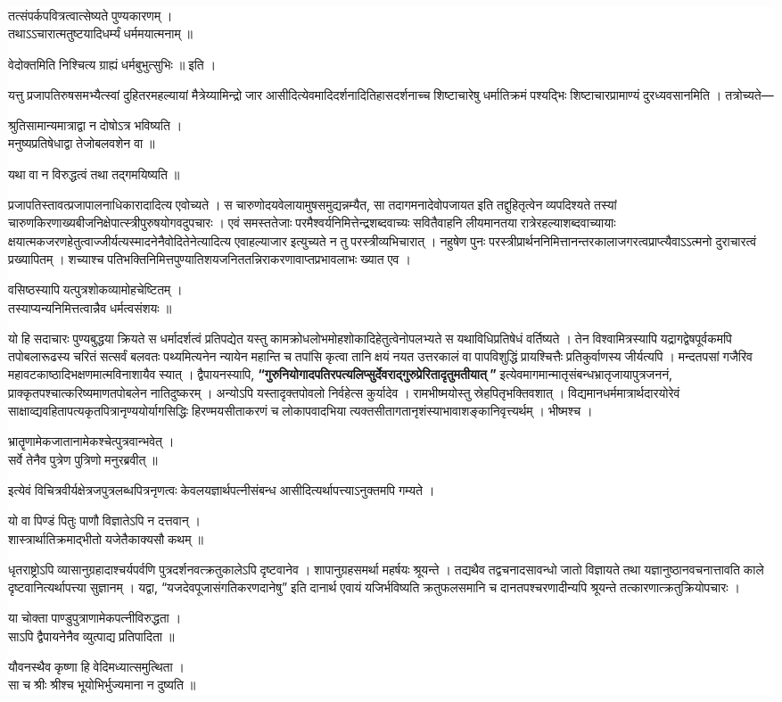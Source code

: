 तत्संपर्कपवित्रत्वात्सेष्यते पुण्यकारणम् ।  
तथाऽऽचारात्मतुष्टयादिधर्म्यं धर्ममयात्मनाम् ॥  


वेदोक्तमिति निश्चित्य ग्राह्यं धर्मबुभुत्सुभिः ॥ इति ।  


यत्तु प्रजापतिरुषसमभ्यैत्स्वां दुहितरमहल्यायां मैत्रेय्यामिन्द्रो जार आसीदित्येवमादिदर्शनादितिहासदर्शनाच्च शिष्टाचारेषु धर्मातिक्रमं पश्यद्भिः शिष्टाचारप्रामाण्यं दुरध्यवसानमिति । तत्रोच्यते﻿—

श्रुतिसामान्यमात्राद्वा न दोषोऽत्र भविष्यति ।  
मनुष्यप्रतिषेधाद्वा तेजोबलवशेन वा ॥  


यथा वा न विरुद्धत्वं तथा तद्गमयिष्यति ॥  


प्रजापतिस्तावत्प्रजापालनाधिकारादादित्य एवोच्यते । स चारुणोदयवेलायामुषसमुद्यन्नम्यैत, सा तदागमनादेवोपजायत इति तद्दुहितृत्वेन व्यपदिश्यते तस्यां चारुणकिरणाख्यबीजनिक्षेपात्स्त्रीपुरुषयोगवदुपचारः । एवं समस्ततेजाः परमैश्वर्यनिमित्तेन्द्रशब्दवाच्यः सवितैवाहनि लीयमानतया रात्रेरहल्याशब्दवाच्यायाः क्षयात्मकजरणहेतुत्वाज्जीर्यत्यस्मादनेनैवोदितेनेत्यादित्य एवाहल्याजार इत्युच्यते न तु परस्त्रीव्यभिचारात् । नहुषेण पुनः परस्त्रीप्रार्थननिमित्तानन्तरकालाजगरत्वप्राप्त्यैवाऽऽत्मनो दुराचारत्वं प्रख्यापितम् । शच्याश्च पतिभक्तिनिमित्तपुण्यातिशयजनिततन्निराकरणावाप्तप्रभावलाभः ख्यात एव ।

वसिष्ठस्यापि यत्पुत्रशोकव्यामोहचेष्टितम् ।  
तस्याप्यन्यनिमित्तत्वान्नैव धर्मत्वसंशयः ॥  


यो हि सदाचारः पुण्यबुद्धया क्रियते स धर्मादर्शत्वं प्रतिपद्येत यस्तु कामक्रोधलोभमोहशोकादिहेतुत्वेनोपलभ्यते स यथाविधिप्रतिषेधं वर्तिष्यते । तेन विश्वामित्रस्यापि यद्रागद्वेषपूर्वकमपि तपोबलारूढस्य चरितं सत्सर्वं बलवतः पथ्यमित्यनेन न्यायेन महान्ति च तपांसि कृत्वा तानि क्षयं नयत उत्तरकालं वा पापविशुद्धिं प्रायश्चित्तैः प्रतिकुर्वाणस्य जीर्यत्यपि । मन्दतपसां गजैरिव महावटकाष्ठादिभक्षणमात्मविनाशायैव स्यात् । द्वैपायनस्यापि, **“गुरुनियोगादपतिरपत्यलिप्सुर्देवराद्गुरुप्रेरितादृतुमतीयात् ”** इत्येवमागमान्मातृसंबन्धभ्रातृजायापुत्रजननं, प्राक्कृतपश्चात्करिष्यमाणतपोबलेन नातिदुष्करम् । अन्योऽपि यस्तादृक्तपोवलो निर्वहेत्स कुर्यादेव । रामभीष्मयोस्तु स्रेहपितृभक्तिवशात् । विद्यमानधर्ममात्रार्थदारयोरेवं साक्षाव्द्यवहितापत्यकृतपित्रानृण्ययोर्यागसिद्धिः हिरण्मयसीताकरणं च लोकापवादभिया त्यक्तसीतागतानृशंस्याभावाशङ्कानिवृत्त्यर्थम् । भीष्मश्च ।

भ्रातॄणामेकजातानामेकश्चेत्पुत्रवान्भवेत् ।  
सर्वे तेनैव पुत्रेण पुत्रिणो मनुरब्रवीत् ॥  


इत्येवं विचित्रवीर्यक्षेत्रजपुत्रलब्धपित्रनृणत्वः केवलयज्ञार्थपत्नीसंबन्ध आसीदित्यर्थापत्त्याऽनुक्तमपि गम्यते ।

यो वा पिण्डं पितुः पाणौ विज्ञातेऽपि न दत्तवान् ।  
शास्त्रार्थातिक्रमाद्भीतो यजेतैकाक्यसौ कथम् ॥  


धृतराष्ट्रोऽपि व्यासानुग्रहादाश्चर्यपर्वणि पुत्रदर्शनवत्क्रतुकालेऽपि दृष्टवानेव । शापानुग्रहसमर्था महर्षयः श्रूयन्ते । तद्यथैव तद्वचनादसावन्धो जातो विज्ञायते तथा यज्ञानुष्ठानवचनात्तावति काले दृष्टवानित्यर्थापत्त्या सुज्ञानम् । यद्वा, “यजदेवपूजासंगतिकरणदानेषु” इति दानार्थ एवायं यजिर्भविष्यति क्रतुफलसमानि च दानतपश्चरणादीन्यपि श्रूयन्ते तत्कारणात्क्रतुक्रियोपचारः ।

या चोक्ता पाण्डुपुत्राणामेकपत्नीविरुद्धता ।  
साऽपि द्वैपायनेनैव व्युत्पाद्य प्रतिपादिता ॥  


यौवनस्थैव कृष्णा हि वेदिमध्यात्समुत्थिता ।  
सा च श्रीः श्रीश्च भूयोभिर्भुज्यमाना न दुष्यति ॥  
